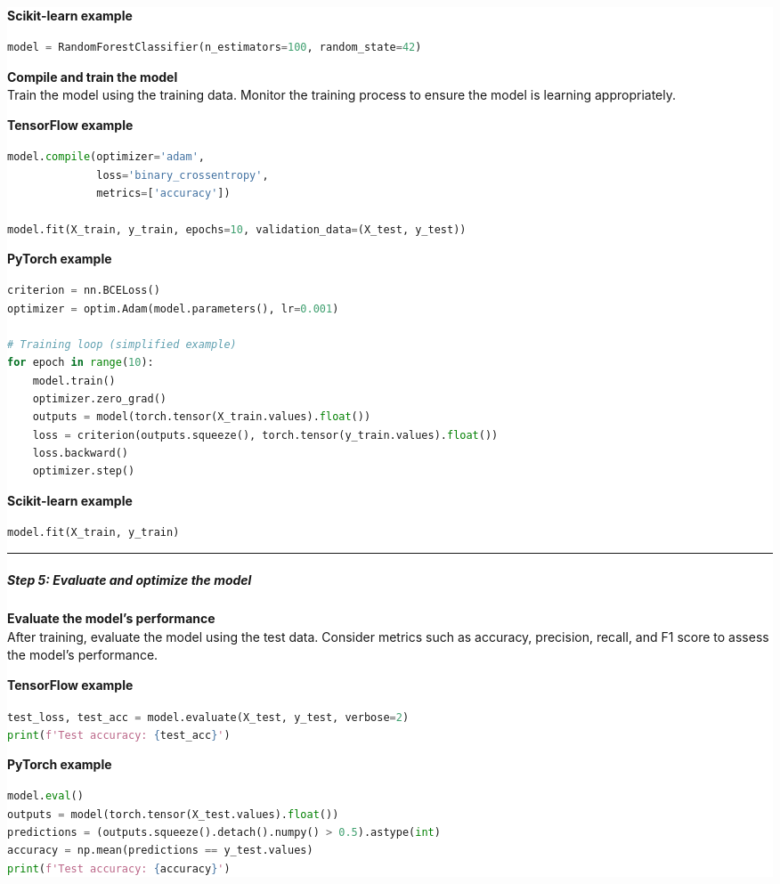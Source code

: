 **Scikit-learn example**  
```python
model = RandomForestClassifier(n_estimators=100, random_state=42)
```

**Compile and train the model**  
Train the model using the training data. Monitor the training process to ensure the model is learning appropriately.  

**TensorFlow example**  
```python
model.compile(optimizer='adam',
              loss='binary_crossentropy',
              metrics=['accuracy'])

model.fit(X_train, y_train, epochs=10, validation_data=(X_test, y_test))
```

**PyTorch example**  
```python
criterion = nn.BCELoss()
optimizer = optim.Adam(model.parameters(), lr=0.001)

# Training loop (simplified example)
for epoch in range(10):
    model.train()
    optimizer.zero_grad()
    outputs = model(torch.tensor(X_train.values).float())
    loss = criterion(outputs.squeeze(), torch.tensor(y_train.values).float())
    loss.backward()
    optimizer.step()
```

**Scikit-learn example**  
```python
model.fit(X_train, y_train)
```

---

##### Step 5: Evaluate and optimize the model  
**Evaluate the model’s performance**  
After training, evaluate the model using the test data. Consider metrics such as accuracy, precision, recall, and F1 score to assess the model’s performance.  

**TensorFlow example**  
```python
test_loss, test_acc = model.evaluate(X_test, y_test, verbose=2)
print(f'Test accuracy: {test_acc}')
```

**PyTorch example**  
```python
model.eval()
outputs = model(torch.tensor(X_test.values).float())
predictions = (outputs.squeeze().detach().numpy() > 0.5).astype(int)
accuracy = np.mean(predictions == y_test.values)
print(f'Test accuracy: {accuracy}')
```
